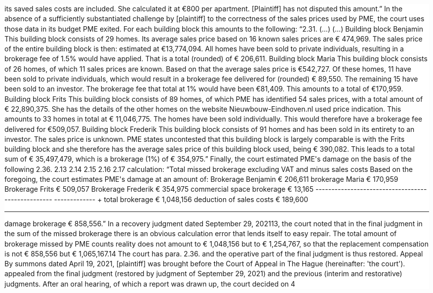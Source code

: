 its saved sales costs are included. She calculated it at €800 per apartment.
\[Plaintiff\] has not disputed this amount.”
In the absence of a sufficiently substantiated challenge by \[plaintiff\] to the correctness of the
sales prices used by PME, the court uses those data in its budget
PME exited. For each building block this amounts to the following:
“2.31. (…)
(…)
Building block Benjamin
This building block consists of 29 homes. Its average sales price based on 16
known sales prices are € 474,969. The sales price of the entire building block is then:
estimated at €13,774,094. All homes have been sold to private individuals, resulting in a brokerage fee
of 1.5% would have applied. That is a total (rounded) of € 206,611.
Building block Maria
This building block consists of 26 homes, of which 11 sales prices are known. Based on that
the average sales price is €542,727.
Of these homes, 11 have been sold to private individuals, which would result in a brokerage fee
delivered for (rounded) € 89,550. The remaining 15 have been sold to an investor. The brokerage fee
that total at 1% would have been €81,409. This amounts to a total of €170,959.
Building block Frits
This building block consists of 89 homes, of which PME has identified 54 sales prices, with
a total amount of € 22,890,375. She has the details of the other homes on the website
Nieuwbouw-Eindhoven.nl used price indication. This amounts to 33 homes in total
at € 11,046,775. The homes have been sold individually. This would therefore have a brokerage fee
delivered for €509,057.
Building block Frederik
This building block consists of 91 homes and has been sold in its entirety to an investor. The
sales price is unknown. PME states uncontested that this building block is largely comparable
is with the Frits building block and she therefore has the average sales price of this building block
used, being € 390,082. This leads to a total sum of € 35,497,479, which is a
brokerage (1%) of € 354,975.”
Finally, the court estimated PME's damage on the basis of the following
2.36.
2.13
2.14
2.15
2.16
2.17
calculation:
“Total missed brokerage excluding VAT and minus sales costs
Based on the foregoing, the court estimates PME's damage at an amount of:
Brokerage Benjamin € 206,611
brokerage Maria € 170,959
Brokerage Frits € 509,057
Brokerage Frederik € 354,975
commercial space brokerage € 13,165
-------------------------------------------------- ------------- +
total brokerage € 1,048,156
deduction of sales costs € 189,600
-------------------------------------------------- ------------- -
damage brokerage € 858,556.”
In a recovery judgment dated September 29, 202113, the court noted that in the
final judgment in the sum of the missed brokerage there is an obvious calculation error that
lends itself to easy repair. The total amount of brokerage missed by PME counts
reality does not amount to € 1,048,156 but to € 1,254,767, so that the replacement
compensation is not € 858,556 but € 1,065,167.14 The court has para. 2.36. and
the operative part of the final judgment is thus restored.
Appeal
By summons dated April 19, 2021, \[plaintiff\] was brought before the Court of Appeal in The Hague (hereinafter: 'the court').
appealed from the final judgment (restored by judgment of September 29, 2021) and the
previous (interim and restorative) judgments.
After an oral hearing, of which a report was drawn up, the court decided on 4